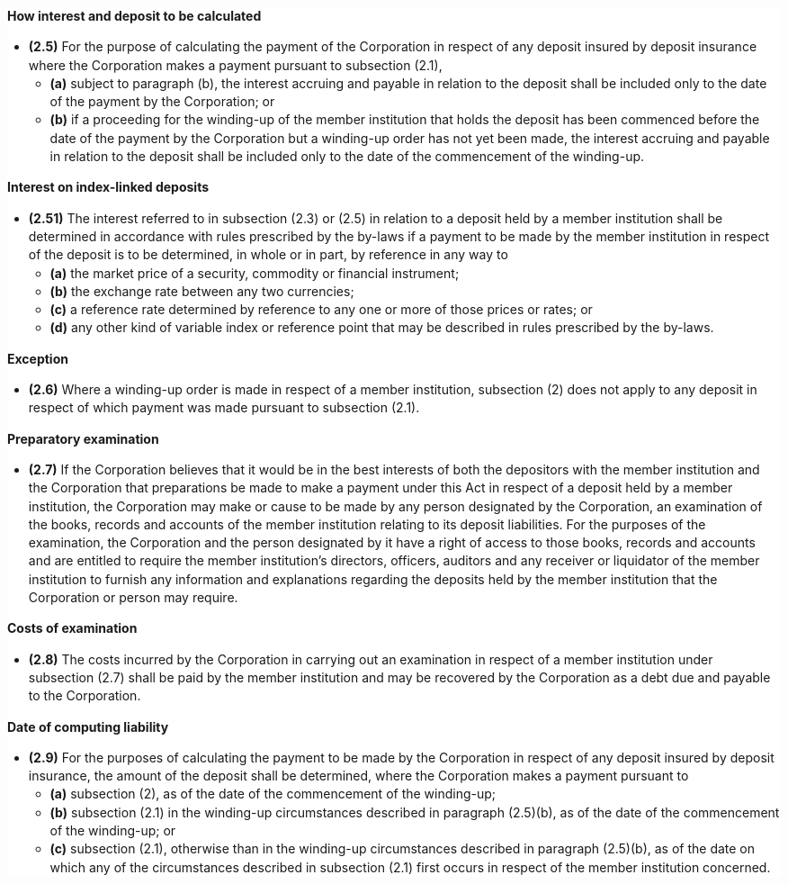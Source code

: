 **How interest and deposit to be calculated**

- **(2.5)** For the purpose of calculating the payment of the Corporation in respect of any deposit insured by deposit insurance where the Corporation makes a payment pursuant to subsection (2.1),
	- **(a)** subject to paragraph (b), the interest accruing and payable in relation to the deposit shall be included only to the date of the payment by the Corporation; or
	- **(b)** if a proceeding for the winding-up of the member institution that holds the deposit has been commenced before the date of the payment by the Corporation but a winding-up order has not yet been made, the interest accruing and payable in relation to the deposit shall be included only to the date of the commencement of the winding-up.

**Interest on index-linked deposits**

- **(2.51)** The interest referred to in subsection (2.3) or (2.5) in relation to a deposit held by a member institution shall be determined in accordance with rules prescribed by the by-laws if a payment to be made by the member institution in respect of the deposit is to be determined, in whole or in part, by reference in any way to
	- **(a)** the market price of a security, commodity or financial instrument;
	- **(b)** the exchange rate between any two currencies;
	- **(c)** a reference rate determined by reference to any one or more of those prices or rates; or
	- **(d)** any other kind of variable index or reference point that may be described in rules prescribed by the by-laws.

**Exception**

- **(2.6)** Where a winding-up order is made in respect of a member institution, subsection (2) does not apply to any deposit in respect of which payment was made pursuant to subsection (2.1).

**Preparatory examination**

- **(2.7)** If the Corporation believes that it would be in the best interests of both the depositors with the member institution and the Corporation that preparations be made to make a payment under this Act in respect of a deposit held by a member institution, the Corporation may make or cause to be made by any person designated by the Corporation, an examination of the books, records and accounts of the member institution relating to its deposit liabilities. For the purposes of the examination, the Corporation and the person designated by it have a right of access to those books, records and accounts and are entitled to require the member institution’s directors, officers, auditors and any receiver or liquidator of the member institution to furnish any information and explanations regarding the deposits held by the member institution that the Corporation or person may require.

**Costs of examination**

- **(2.8)** The costs incurred by the Corporation in carrying out an examination in respect of a member institution under subsection (2.7) shall be paid by the member institution and may be recovered by the Corporation as a debt due and payable to the Corporation.

**Date of computing liability**

- **(2.9)** For the purposes of calculating the payment to be made by the Corporation in respect of any deposit insured by deposit insurance, the amount of the deposit shall be determined, where the Corporation makes a payment pursuant to
	- **(a)** subsection (2), as of the date of the commencement of the winding-up;
	- **(b)** subsection (2.1) in the winding-up circumstances described in paragraph (2.5)(b), as of the date of the commencement of the winding-up; or
	- **(c)** subsection (2.1), otherwise than in the winding-up circumstances described in paragraph (2.5)(b), as of the date on which any of the circumstances described in subsection (2.1) first occurs in respect of the member institution concerned.

